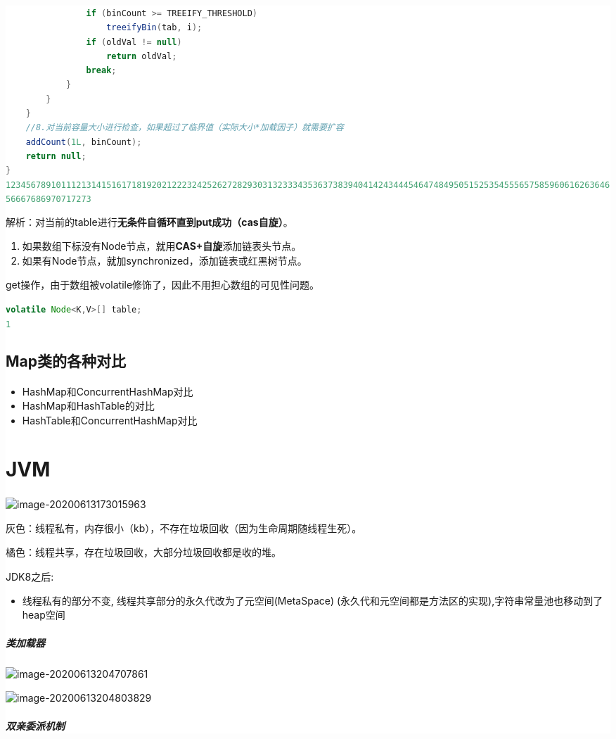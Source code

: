 ```java
                if (binCount >= TREEIFY_THRESHOLD)
                    treeifyBin(tab, i);
                if (oldVal != null)
                    return oldVal;
                break;
            }
        }
    }
    //8.对当前容量大小进行检查，如果超过了临界值（实际大小*加载因子）就需要扩容 
    addCount(1L, binCount);
    return null;
}
12345678910111213141516171819202122232425262728293031323334353637383940414243444546474849505152535455565758596061626364656667686970717273
```

解析：对当前的table进行**无条件自循环直到put成功（cas自旋）**。

1. 如果数组下标没有Node节点，就用**CAS+自旋**添加链表头节点。
2. 如果有Node节点，就加synchronized，添加链表或红黑树节点。

get操作，由于数组被volatile修饰了，因此不用担心数组的可见性问题。

```java
volatile Node<K,V>[] table;
1
```

## Map类的各种对比

- HashMap和ConcurrentHashMap对比
- HashMap和HashTable的对比
- HashTable和ConcurrentHashMap对比

# JVM

![image-20200613173015963](E:\mianshixuexi\wangzqstudy\JVMJUC.assets\image-20200613173015963.png)

灰色：线程私有，内存很小（kb），不存在垃圾回收（因为生命周期随线程生死）。

橘色：线程共享，存在垃圾回收，大部分垃圾回收都是收的堆。

JDK8之后:

- 线程私有的部分不变, 线程共享部分的永久代改为了元空间(MetaSpace) (永久代和元空间都是方法区的实现),字符串常量池也移动到了heap空间

##### 类加载器

![image-20200613204707861](E:\mianshixuexi\wangzqstudy\JVMJUC.assets\image-20200613204707861.png)

![image-20200613204803829](E:\mianshixuexi\wangzqstudy\JVMJUC.assets\image-20200613204803829.png)

##### 双亲委派机制
